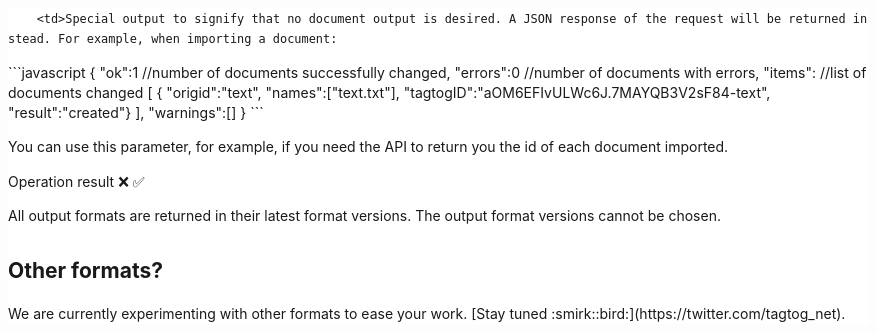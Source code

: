         <td>Special output to signify that no document output is desired. A JSON response of the request will be returned instead. For example, when importing a document:
<div markdown="1">
```javascript
{
  "ok":1 //number of documents successfully changed,
  "errors":0 //number of documents with errors,
  "items": //list of documents changed
  [
    { "origid":"text",
      "names":["text.txt"],
      "tagtogID":"aOM6EFIvULWc6J.7MAYQB3V2sF84-text",
      "result":"created"}
  ],
  "warnings":[]
}
```
<p>You can use this parameter, for example, if you need the API to return you the id of each document imported.</p>
</div>
        </td>
        <td>Operation result</td>
        <td class="centered">❌</td>
        <td class="centered">✅</td>
      </tr>
    </table>
    <p>All output formats are returned in their latest format versions. The output format versions cannot be chosen.</p>
  </div>
  <div class="two-third-col">
    <h2>Other formats?</h2>
    <p markdown="1">We are currently experimenting with other formats to ease your work. [Stay tuned :smirk::bird:](https://twitter.com/tagtog_net).</p>
  </div>
</div>

